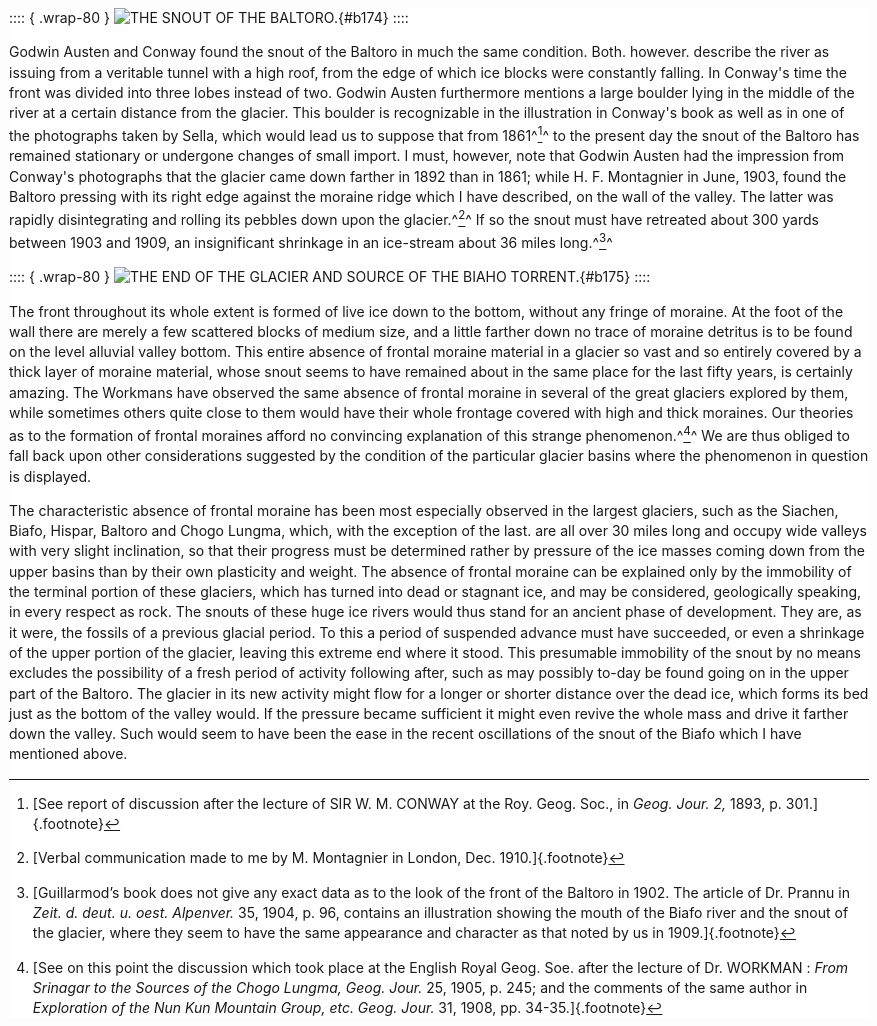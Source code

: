 :::: { .wrap-80 }
![THE SNOUT OF THE BALTORO.](Karakoram_174.jpg "THE SNOUT OF THE BALTORO."){#b174}
::::

Godwin Austen and Conway found the snout of the Baltoro in much the same
condition. Both. however. describe the river as issuing from a veritable tunnel
with a high roof, from the edge of which ice blocks were constantly falling. In
Conway's time the front was divided into three lobes instead of two. Godwin
Austen furthermore mentions a large boulder lying in the middle of the river at
a certain distance from the glacier. This boulder is recognizable in the
illustration in Conway's book as well as in one of the photographs taken by
Sella, which would lead us to suppose that from 1861^[^1009]^ to the present day the
snout of the Baltoro has remained stationary or undergone changes of small
import. I must, however, note that Godwin Austen had the impression from
Conway's photographs that the glacier came down farther in 1892 than in 1861;
while H. F. Montagnier in June, 1903, found the Baltoro pressing with its right
edge against the moraine ridge which I have described, on the wall of the
valley. The latter was rapidly disintegrating and rolling its pebbles down upon
the glacier.^[^1010]^ If so the snout must have retreated about 300 yards
between 1903 and 1909, an insignificant shrinkage in an ice-stream about 36
miles long.^[^1011]^

:::: { .wrap-80 }
![THE END OF THE GLACIER AND SOURCE OF THE BIAHO TORRENT.](Karakoram_175.jpg "THE END OF THE GLACIER AND SOURCE OF THE BIAHO TORRENT."){#b175}
::::

The front throughout its whole extent is formed of live ice down to the bottom,
without any fringe of moraine. At the foot of the wall there are merely a few
scattered blocks of medium size, and a little farther down no trace of moraine
detritus is to be found on the level alluvial valley bottom. This entire absence
of frontal moraine material in a glacier so vast and so entirely covered by a
thick layer of moraine material, whose snout seems to have remained about in the
same place for the last fifty years, is certainly amazing. The Workmans have
observed the same absence of frontal moraine in several of the great glaciers
explored by them, while sometimes others quite close to them would have their
whole frontage covered with high and thick moraines. Our theories as to the
formation of frontal moraines afford no convincing explanation of this strange
phenomenon.^[^1012]^ We are thus obliged to fall back upon other considerations
suggested by the condition of the particular glacier basins where the phenomenon
in question is displayed.

The characteristic absence of frontal moraine has been most especially observed
in the largest glaciers, such as the Siachen, Biafo, Hispar, Baltoro and Chogo
Lungma, which, with the exception of the last. are all over 30 miles long and
occupy wide valleys with very slight inclination, so that their progress must be
determined rather by pressure of the ice masses coming down from the upper
basins than by their own plasticity and weight. The absence of frontal moraine
can be explained only by the immobility of the terminal portion of these
glaciers, which has turned into dead or stagnant ice, and may be considered,
geologically speaking, in every respect as rock. The snouts of these huge ice
rivers would thus stand for an ancient phase of development. They are, as it
were, the fossils of a previous glacial period. To this a period of suspended
advance must have succeeded, or even a shrinkage of the upper portion of the
glacier, leaving this extreme end where it stood. This presumable immobility of
the snout by no means excludes the possibility of a fresh period of activity
following after, such as may possibly to-day be found going on in the upper part
of the Baltoro. The glacier in its new activity might flow for a longer or
shorter distance over the dead ice, which forms its bed just as the bottom of
the valley would. If the pressure became sufficient it might even revive the
whole mass and drive it farther down the valley. Such would seem to have been
the ease in the recent oscillations of the snout of the Biafo which I have
mentioned above.


[^1000]: [*New Mustagh*: refer [Mustagh Pass](https://en.wikipedia.org/wiki/Mustagh_Pass)]{.footnote}
[^1001]: [The terminal snout of the Biafo and the delta between the two rivers are clearly visible in the panorama reproduced opposite p. 158.]{.footnote}
[^1002]: [DR. PFANNL does not mention this frontal moraine, and describes the Biafo as a mass of ice 600 or 700 feet thick, protruding across the valley, squeezing the Braldoh into a narrow bed and ending with a steep snout 400 feet above the river. This description agrees with our observations made in 1909 (see *Mitt. d. Geog. Ges. Wien,* 47, 1904, p. 255).]{.footnote}
[^1003]: [See H. H. HAYDEN, *Notes on Certain Glaciers in N.W. Kashmir:* and *Survey of Glaciers in N.W. Himalaya. Rec, Geol. Surv. of India,* 35, 1907, p. 123; T. H. HOLLAND, *Glacier Movements in the Himalayas. Geog. Jour.* 31, 1908, p. 315.]{.footnote}
[^1004]: [A. NEVE, *Rapid Glacial Advance in the Hindu Kush. Alp. Jour. 23,* 1907, p. 400.]{.footnote}
[^1005]: [On the northern slope of Mango Gusor, more than 3,000 feet above the bottom of the valley, Sir W. M. Conway found the imprint of a colossal glacier which must at one time have filled it.]{.footnote}
[^1006]: [Guillarmod relates that he and the rest of the expedition of which he was a member began between Korophon and Bardumal to note the first symptoms of fatigue due to altitude, although they had stopped at Askoley for eight days in order to rest and accustom themselves to the thin air of 10,000 feet. Our own experience was quite different. Not one of us thirteen Europeans was conscious of the least indisposition, and we reached the Baltoro glacier with a sense of absolute well-being and in full enjoyment of our strength, which had been developed by gradual and continuous training. We had not the slightest need or wish to interrupt our march.]{.footnote}
[^1007]: [This species of trout *(T. Himalayana)* appears to be the sole inhabitant of the streams of the upper Himalaya. Cunningham caught some that were over 15 inches long in the torrents of Ladakh, about 15,000 feet high. Vigne, too, says it is the only fish inhabiting the Indus al Skardu.]{.footnote}
[^1008]: [A. C. FERBER, *An Exploration of the Mustagh Pass in the Karakoram Himalayas. Geog. Jour. 30, 1907,* p. 630.]{.footnote}
[^1009]: [See report of discussion after the lecture of SIR W. M. CONWAY at the Roy. Geog. Soc., in *Geog. Jour. 2,* 1893, p. 301.]{.footnote}
[^1010]: [Verbal communication made to me by M. Montagnier in London, Dec. 1910.]{.footnote}
[^1011]: [Guillarmod’s book does not give any exact data as to the look of the front of the Baltoro in 1902. The article of Dr. Prannu in *Zeit. d. deut. u. oest. Alpenver.* 35, 1904, p. 96, contains an illustration showing the mouth of the Biafo river and the snout of the glacier, where they seem to have the same appearance and character as that noted by us in 1909.]{.footnote}
[^1012]: [See on this point the discussion which took place at the English Royal Geog. Soe. after the lecture of Dr. WORKMAN : *From Srinagar to the Sources of the Chogo Lungma, Geog. Jour.* 25, 1905, p. 245; and the comments of the same author in *Exploration of the Nun Kun Mountain Group, etc. Geog. Jour.* 31, 1908, pp. 34-35.]{.footnote}
[^1013]: [These considerations, based upon the glaciological observations of the expedition, were the subject of a communication by Ing. Novarese to the Ital. Geolog. Soc. (summer meeting, Sept. 1911).]{.footnote}
[^1014]: [The map of the Baltoro contained in this volume shows only the upper two-thirds of the glacier, which the reader must imagine to be prolonged for 10 miles more toward the west. The little panorama which is here reproduced, together with the left half of panorama B, must make up for the lack of the map.]{.footnote}
[^1015]: [This arrangement is plainly visible in the illustrations here given.]{.footnote}
[^1016]: [Guillarmod noticed similar trunks of old juniper upon the slopes above Liligo, and the Workmans saw along the sides of the Chogo Lungma valley dead tree trunks considerably larger than any of the living trees. These too are symptomatic of a change of climate.]{.footnote}
[^1017]: [*Mustagh Tower*: refer [Muztagh Tower](https://en.wikipedia.org/wiki/Muztagh_Tower)]{.footnote}
[^1018]: [In Conway's and Guillarmod’s maps the distance between Rdokass and the third left-hand tributary is over three miles, which on such a surface as that of the Baltoro would certainly take at least two hours’ march. FERBER had already (op. cit.) noted this discrepancy between the southern and northern sides of the Baltoro in Conway’s map. For the rest it is a fairly accurate map, and a truly remarkable piece of work to have been produced by a short month’s work on the Baltoro, and considering that it represents only a part of the vast glacial system explored by Conway in a single campaign.]{.footnote}
[^1019]: [*Gasherbrum*: refer [Gasherbrum](https://en.wikipedia.org/wiki/Gasherbrum)]{.footnote}